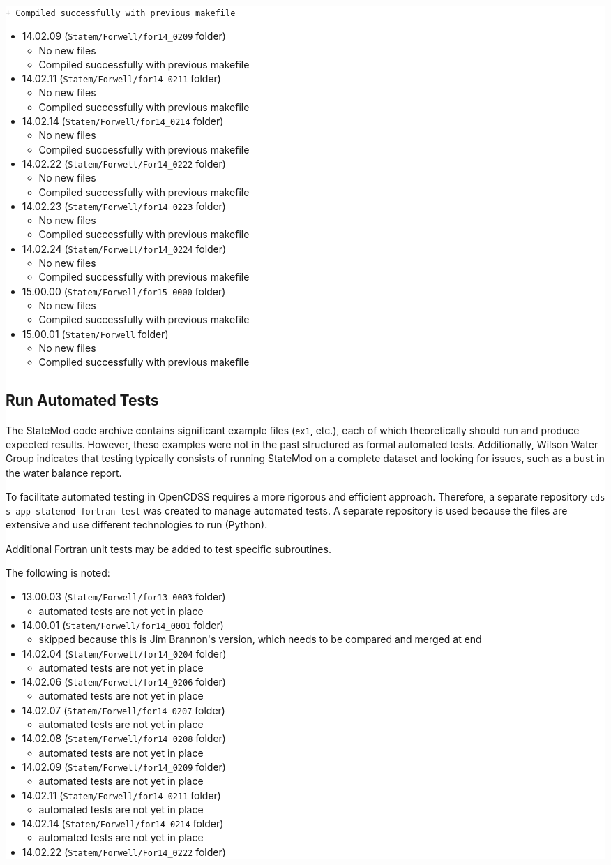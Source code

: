     + Compiled successfully with previous makefile
* 14.02.09 (`Statem/Forwell/for14_0209` folder)
    + No new files
    + Compiled successfully with previous makefile
* 14.02.11 (`Statem/Forwell/for14_0211` folder)
    + No new files
    + Compiled successfully with previous makefile
* 14.02.14 (`Statem/Forwell/for14_0214` folder)
    + No new files
    + Compiled successfully with previous makefile
* 14.02.22 (`Statem/Forwell/For14_0222` folder)
    + No new files
    + Compiled successfully with previous makefile
* 14.02.23 (`Statem/Forwell/for14_0223` folder)
    + No new files
    + Compiled successfully with previous makefile
* 14.02.24 (`Statem/Forwell/for14_0224` folder)
    + No new files
    + Compiled successfully with previous makefile
* 15.00.00 (`Statem/Forwell/for15_0000` folder)
    + No new files
    + Compiled successfully with previous makefile
* 15.00.01 (`Statem/Forwell` folder)
    + No new files
    + Compiled successfully with previous makefile

## Run Automated Tests ##

The StateMod code archive contains significant example files (`ex1`, etc.), each of which theoretically should run and
produce expected results.  However, these examples were not in the past structured as formal automated tests.
Additionally, Wilson Water Group indicates that testing typically consists of running StateMod on a complete dataset
and looking for issues, such as a bust in the water balance report.

To facilitate automated testing in OpenCDSS requires a more rigorous and efficient approach.
Therefore, a separate repository `cdss-app-statemod-fortran-test` was created to manage automated tests.
A separate repository is used because the files are extensive and use different technologies to run (Python).

Additional Fortran unit tests may be added to test specific subroutines.

The following is noted:

* 13.00.03 (`Statem/Forwell/for13_0003` folder)
    + automated tests are not yet in place
* 14.00.01 (`Statem/Forwell/for14_0001` folder)
    + skipped because this is Jim Brannon's version, which needs to be compared and merged at end
* 14.02.04 (`Statem/Forwell/for14_0204` folder)
    + automated tests are not yet in place
* 14.02.06 (`Statem/Forwell/for14_0206` folder)
    + automated tests are not yet in place
* 14.02.07 (`Statem/Forwell/for14_0207` folder)
    + automated tests are not yet in place
* 14.02.08 (`Statem/Forwell/for14_0208` folder)
    + automated tests are not yet in place
* 14.02.09 (`Statem/Forwell/for14_0209` folder)
    + automated tests are not yet in place
* 14.02.11 (`Statem/Forwell/for14_0211` folder)
    + automated tests are not yet in place
* 14.02.14 (`Statem/Forwell/for14_0214` folder)
    + automated tests are not yet in place
* 14.02.22 (`Statem/Forwell/For14_0222` folder)